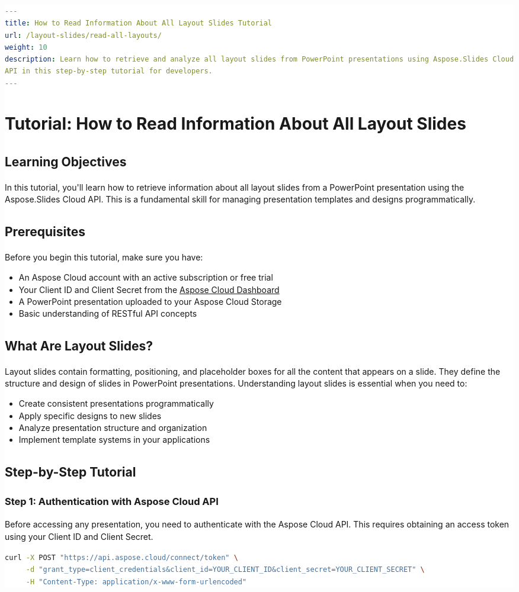```yaml
---
title: How to Read Information About All Layout Slides Tutorial
url: /layout-slides/read-all-layouts/
weight: 10
description: Learn how to retrieve and analyze all layout slides from PowerPoint presentations using Aspose.Slides Cloud API in this step-by-step tutorial for developers.
---
```


# Tutorial: How to Read Information About All Layout Slides

## Learning Objectives

In this tutorial, you'll learn how to retrieve information about all layout slides from a PowerPoint presentation using the Aspose.Slides Cloud API. This is a fundamental skill for managing presentation templates and designs programmatically.

## Prerequisites

Before you begin this tutorial, make sure you have:

- An Aspose Cloud account with an active subscription or free trial
- Your Client ID and Client Secret from the [Aspose Cloud Dashboard](https://dashboard.aspose.cloud/#/apps)
- A PowerPoint presentation uploaded to your Aspose Cloud Storage
- Basic understanding of RESTful API concepts

## What Are Layout Slides?

Layout slides contain formatting, positioning, and placeholder boxes for all the content that appears on a slide. They define the structure and design of slides in PowerPoint presentations. Understanding layout slides is essential when you need to:

- Create consistent presentations programmatically
- Apply specific designs to new slides
- Analyze presentation structure and organization
- Implement template systems in your applications

## Step-by-Step Tutorial

### Step 1: Authentication with Aspose Cloud API

Before accessing any presentation, you need to authenticate with the Aspose Cloud API. This requires obtaining an access token using your Client ID and Client Secret.

```bash
curl -X POST "https://api.aspose.cloud/connect/token" \
     -d "grant_type=client_credentials&client_id=YOUR_CLIENT_ID&client_secret=YOUR_CLIENT_SECRET" \
     -H "Content-Type: application/x-www-form-urlencoded"
```
